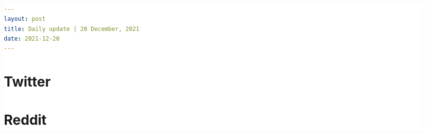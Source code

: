 ```yaml
---
layout: post
title: Daily update | 20 December, 2021
date: 2021-12-20
---
```


<script async src="https://platform.twitter.com/widgets.js" charset="utf-8"></script>


<script src='https://storage.ko-fi.com/cdn/scripts/overlay-widget.js'></script>
<script>
  kofiWidgetOverlay.draw('themldojo', {
    'type': 'floating-chat',
    'floating-chat.donateButton.text': 'Support me',
    'floating-chat.donateButton.background-color': '#f45d22',
    'floating-chat.donateButton.text-color': '#fff'
  });
</script>

# Twitter 

<blockquote class="twitter-tweet"><a href="https://twitter.com/Binatenoor/status/1472408026028158979"></a></blockquote>

<blockquote class="twitter-tweet"><a href="https://twitter.com/RailMinIndia/status/1472551682835841026"></a></blockquote>

<blockquote class="twitter-tweet"><a href="https://twitter.com/PythonPr/status/1472410832373895171"></a></blockquote>

<blockquote class="twitter-tweet"><a href="https://twitter.com/KirkDBorne/status/1472413975979737096"></a></blockquote>

<blockquote class="twitter-tweet"><a href="https://twitter.com/DarshanaJardosh/status/1472513242723336192"></a></blockquote>

<blockquote class="twitter-tweet"><a href="https://twitter.com/ylecun/status/1472587433120313345"></a></blockquote>

<blockquote class="twitter-tweet"><a href="https://twitter.com/ylecun/status/1472588791059726342"></a></blockquote>

<blockquote class="twitter-tweet"><a href="https://twitter.com/ylecun/status/1472589622500864003"></a></blockquote>

<blockquote class="twitter-tweet"><a href="https://twitter.com/stanfordnlp/status/1472615785969303558"></a></blockquote>

<blockquote class="twitter-tweet"><a href="https://twitter.com/ylecun/status/1472365841916309506"></a></blockquote>

# Reddit 
